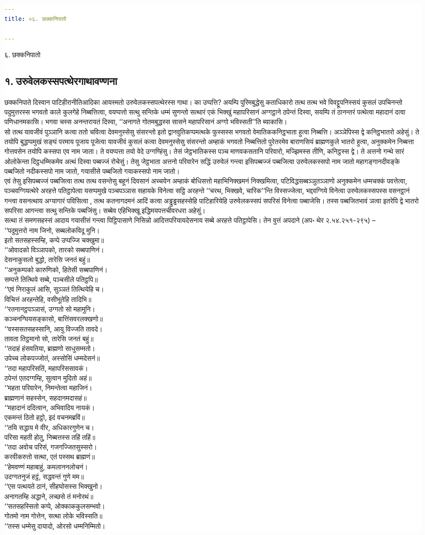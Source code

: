```yaml
---
title: ०६. छक्कनिपातो

---
```

६. छक्कनिपातो  


## १. उरुवेलकस्सपत्थेरगाथावण्णना

छक्कनिपाते दिस्वान पाटिहीरानीतिआदिका आयस्मतो उरुवेलकस्सपत्थेरस्स गाथा। का उप्पत्ति? अयम्पि पुरिमबुद्धेसु कताधिकारो तत्थ तत्थ भवे विवट्टूपनिस्सयं कुसलं उपचिनन्तो पदुमुत्तरस्स भगवतो काले कुलगेहे निब्बत्तित्वा, वयप्पत्तो सत्थु सन्तिके धम्मं सुणन्तो सत्थारं एकं भिक्खुं महापरिसानं अग्गट्ठाने ठपेन्तं दिस्वा, सयम्पि तं ठानन्तरं पत्थेत्वा महादानं दत्वा पणिधानमकासि। भगवा चस्स अनन्तरायतं दिस्वा, ‘‘अनागते गोतमबुद्धस्स सासने महापरिसानं अग्गो भविस्सती’’ति ब्याकासि।  
सो तत्थ यावजीवं पुञ्ञानि कत्वा ततो चवित्वा देवमनुस्सेसु संसरन्तो इतो द्वानवुतिकप्पमत्थके फुस्सस्स भगवतो वेमातिककनिट्ठभाता हुत्वा निब्बत्ति। अञ्ञेपिस्स द्वे कनिट्ठभातरो अहेसुं। ते तयोपि बुद्धप्पमुखं सङ्घं परमाय पूजाय पूजेत्वा यावजीवं कुसलं कत्वा देवमनुस्सेसु संसरन्तो अम्हाकं भगवतो निब्बत्तितो पुरेतरमेव बाराणसियं ब्राह्मणकुले भातरो हुत्वा, अनुक्कमेन निब्बत्ता गोत्तवसेन तयोपि कस्सपा एव नाम जाता। ते वयप्पत्ता तयो वेदे उग्गण्हिंसु। तेसं जेट्ठभातिकस्स पञ्च माणवकसतानि परिवारो, मज्झिमस्स तीणि, कनिट्ठस्स द्वे। ते अत्तनो गन्थे सारं ओलोकेन्ता दिट्ठधम्मिकमेव अत्थं दिस्वा पब्बज्जं रोचेसुं। तेसु जेट्ठभाता अत्तनो परिवारेन सद्धिं उरुवेलं गन्त्वा इसिपब्बज्जं पब्बजित्वा उरुवेलकस्सपो नाम जातो महागङ्गानदीवङ्के पब्बजितो नदीकस्सपो नाम जातो, गयासीसे पब्बजितो गयाकस्सपो नाम जातो।  
एवं तेसु इसिपब्बज्जं पब्बजित्वा तत्थ तत्थ वसन्तेसु बहूनं दिवसानं अच्चयेन अम्हाकं बोधिसत्तो महाभिनिक्खमनं निक्खमित्वा, पटिविद्धसब्बञ्ञुतञ्ञाणो अनुक्कमेन धम्मचक्कं पवत्तेत्वा, पञ्चवग्गियत्थेरे अरहत्ते पतिट्ठापेत्वा यसप्पमुखे पञ्चपञ्ञास सहायके विनेत्वा सट्ठि अरहन्ते ‘‘चरथ, भिक्खवे, चारिक’’न्ति विस्सज्जेत्वा, भद्दवग्गिये विनेत्वा उरुवेलकस्सपस्स वसनट्ठानं गन्त्वा वसनत्थाय अग्यागारं पविसित्वा , तत्थ कतनागदमनं आदिं कत्वा अड्ढुड्ढसहस्सेहि पाटिहारियेहि उरुवेलकस्सपं सपरिसं विनेत्वा पब्बाजेसि। तस्स पब्बजितभावं ञत्वा इतरेपि द्वे भातरो सपरिसा आगन्त्वा सत्थु सन्तिके पब्बजिंसु। सब्बेव एहिभिक्खू इद्धिमयपत्तचीवरधरा अहेसुं।  
सत्था तं समणसहस्सं आदाय गयासीसं गन्त्वा पिट्ठिपासाणे निसिन्नो आदित्तपरियायदेसनाय सब्बे अरहत्ते पतिट्ठापेसि। तेन वुत्तं अपदाने (अप॰ थेर २.५४.२५१-२९५) –  
‘‘पदुमुत्तरो नाम जिनो, सब्बलोकविदू मुनि।  
इतो सतसहस्सम्हि, कप्पे उप्पज्जि चक्खुमा॥  
‘‘ओवादको विञ्ञापको, तारको सब्बपाणिनं।  
देसनाकुसलो बुद्धो, तारेसि जनतं बहुं॥  
‘‘अनुकम्पको कारुणिको, हितेसी सब्बपाणिनं।  
सम्पत्ते तित्थिये सब्बे, पञ्चसीले पतिट्ठपि॥  
‘‘एवं निराकुलं आसि, सुञ्ञतं तित्थियेहि च।  
विचित्तं अरहन्तेहि, वसीभूतेहि तादिभि॥  
‘‘रतनानट्ठपञ्ञासं, उग्गतो सो महामुनि।  
कञ्चनग्घियसङ्कासो, बात्तिंसवरलक्खणो॥  
‘‘वस्ससतसहस्सानि, आयु विज्जति तावदे।  
तावता तिट्ठमानो सो, तारेसि जनतं बहुं॥  
‘‘तदाहं हंसवतिया, ब्राह्मणो साधुसम्मतो।  
उपेच्च लोकपज्जोतं, अस्सोसिं धम्मदेसनं॥  
‘‘तदा महापरिसतिं, महापरिससावकं।  
ठपेन्तं एतदग्गम्हि, सुत्वान मुदितो अहं॥  
‘‘महता परिवारेन, निमन्तेत्वा महाजिनं।  
ब्राह्मणानं सहस्सेन, सहदानमदासहं॥  
‘‘महादानं ददित्वान, अभिवादिय नायकं।  
एकमन्तं ठितो हट्ठो, इदं वचनमब्रविं॥  
‘‘तयि सद्धाय मे वीर, अधिकारगुणेन च।  
परिसा महती होतु, निब्बत्तस्स तहिं तहिं॥  
‘‘तदा अवोच परिसं, गजगज्जितसुस्सरो।  
करवीकरुतो सत्था, एतं पस्सथ ब्राह्मणं॥  
‘‘हेमवण्णं महाबाहुं, कमलाननलोचनं।  
उदग्गतनुजं हट्ठं, सद्धवन्तं गुणे मम॥  
‘‘एस पत्थयते ठानं, सीहघोसस्स भिक्खुनो।  
अनागतम्हि अद्धाने, लच्छसे तं मनोरथं॥  
‘‘सतसहस्सितो कप्पे, ओक्काककुलसम्भवो।  
गोतमो नाम गोत्तेन, सत्था लोके भविस्सति॥  
‘‘तस्स धम्मेसु दायादो, ओरसो धम्मनिम्मितो।  